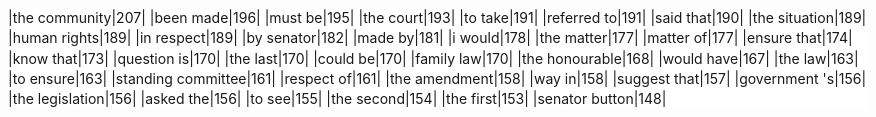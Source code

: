 |the community|207|
|been made|196|
|must be|195|
|the court|193|
|to take|191|
|referred to|191|
|said that|190|
|the situation|189|
|human rights|189|
|in respect|189|
|by senator|182|
|made by|181|
|i would|178|
|the matter|177|
|matter of|177|
|ensure that|174|
|know that|173|
|question is|170|
|the last|170|
|could be|170|
|family law|170|
|the honourable|168|
|would have|167|
|the law|163|
|to ensure|163|
|standing committee|161|
|respect of|161|
|the amendment|158|
|way in|158|
|suggest that|157|
|government 's|156|
|the legislation|156|
|asked the|156|
|to see|155|
|the second|154|
|the first|153|
|senator button|148|